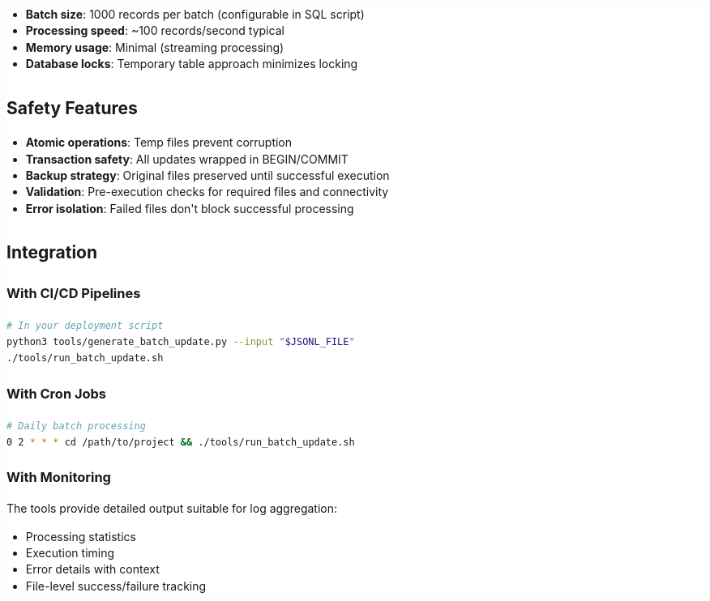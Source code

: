 - **Batch size**: 1000 records per batch (configurable in SQL script)
- **Processing speed**: ~100 records/second typical
- **Memory usage**: Minimal (streaming processing)
- **Database locks**: Temporary table approach minimizes locking

## Safety Features

- **Atomic operations**: Temp files prevent corruption
- **Transaction safety**: All updates wrapped in BEGIN/COMMIT
- **Backup strategy**: Original files preserved until successful execution
- **Validation**: Pre-execution checks for required files and connectivity
- **Error isolation**: Failed files don't block successful processing

## Integration

### With CI/CD Pipelines

```bash
# In your deployment script
python3 tools/generate_batch_update.py --input "$JSONL_FILE"
./tools/run_batch_update.sh
```

### With Cron Jobs

```bash
# Daily batch processing
0 2 * * * cd /path/to/project && ./tools/run_batch_update.sh
```

### With Monitoring

The tools provide detailed output suitable for log aggregation:
- Processing statistics
- Execution timing
- Error details with context
- File-level success/failure tracking